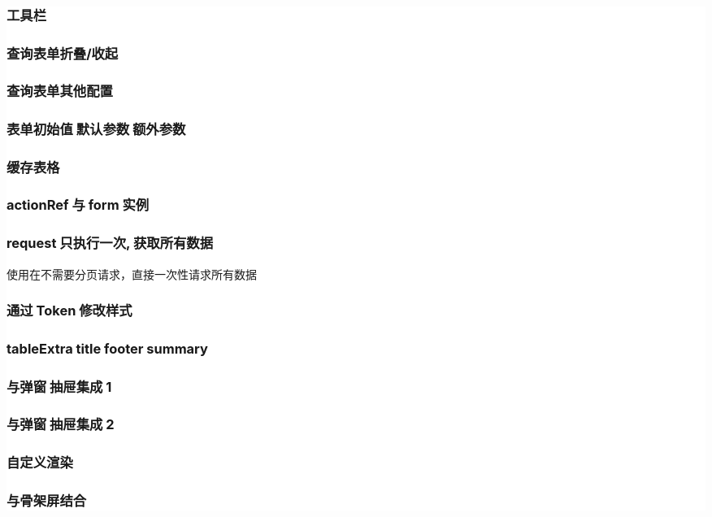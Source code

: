 ### 工具栏

<code src='./demos/app6.tsx' background="#f5f5f5"></code>

### 查询表单折叠/收起

<code src='./demos/app7.tsx' background="#f5f5f5"></code>

### 查询表单其他配置

<code src='./demos/app8.tsx' background="#f5f5f5"></code>

### 表单初始值 默认参数 额外参数

<code src='./demos/app9.tsx' background="#f5f5f5"></code>

### 缓存表格

<code src='./demos/app10.tsx' background="#f5f5f5"></code>

### actionRef 与 form 实例

<code src='./demos/app11.tsx' background="#f5f5f5"></code>

### request 只执行一次, 获取所有数据

使用在不需要分页请求，直接一次性请求所有数据

<code src='./demos/app12.tsx' background="#f5f5f5"></code>

### 通过 Token 修改样式

<code src='./demos/app13.tsx' background="#f5f5f5"></code>

### tableExtra title footer summary

<code src='./demos/app14.tsx' background="#f5f5f5"></code>

### 与弹窗 抽屉集成 1

<code src='./demos/app15.tsx' background="#f5f5f5"></code>

### 与弹窗 抽屉集成 2

<code src='./demos/app16.tsx' background="#f5f5f5"></code>

### 自定义渲染

<code src='./demos/app17.tsx' background="#f5f5f5"></code>

### 与骨架屏结合

<code src='./demos/app19.tsx' background="#f5f5f5"></code>
